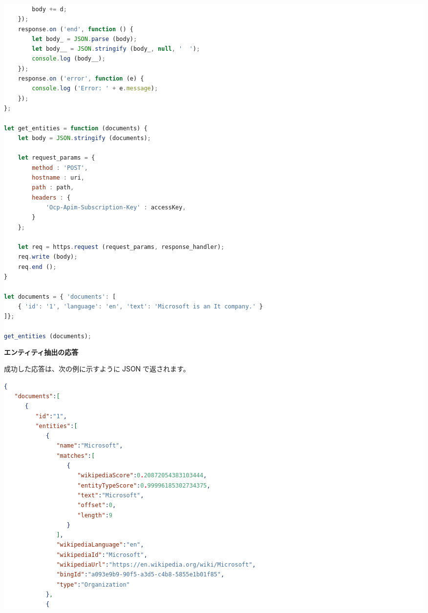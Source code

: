 ```javascript
        body += d;
    });
    response.on ('end', function () {
        let body_ = JSON.parse (body);
        let body__ = JSON.stringify (body_, null, '  ');
        console.log (body__);
    });
    response.on ('error', function (e) {
        console.log ('Error: ' + e.message);
    });
};

let get_entities = function (documents) {
    let body = JSON.stringify (documents);

    let request_params = {
        method : 'POST',
        hostname : uri,
        path : path,
        headers : {
            'Ocp-Apim-Subscription-Key' : accessKey,
        }
    };

    let req = https.request (request_params, response_handler);
    req.write (body);
    req.end ();
}

let documents = { 'documents': [
    { 'id': '1', 'language': 'en', 'text': 'Microsoft is an It company.' }
]};

get_entities (documents);
```

**エンティティ抽出の応答**

成功した応答は、次の例に示すように JSON で返されます。

```json
{  
   "documents":[  
      {  
         "id":"1",
         "entities":[  
            {  
               "name":"Microsoft",
               "matches":[  
                  {  
                     "wikipediaScore":0.20872054383103444,
                     "entityTypeScore":0.99996185302734375,
                     "text":"Microsoft",
                     "offset":0,
                     "length":9
                  }
               ],
               "wikipediaLanguage":"en",
               "wikipediaId":"Microsoft",
               "wikipediaUrl":"https://en.wikipedia.org/wiki/Microsoft",
               "bingId":"a093e9b9-90f5-a3d5-c4b8-5855e1b01f85",
               "type":"Organization"
            },
            {  
```